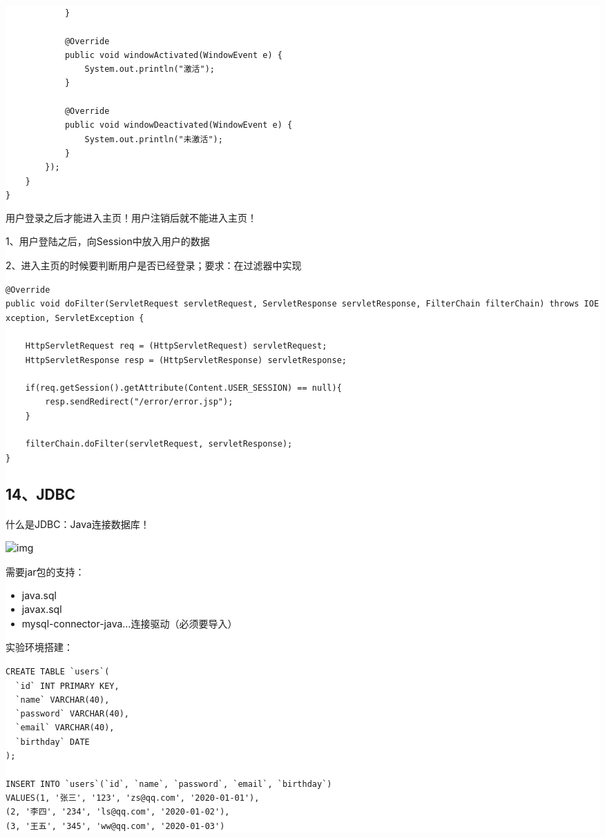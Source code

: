 ```
            }

            @Override
            public void windowActivated(WindowEvent e) {
                System.out.println("激活");
            }

            @Override
            public void windowDeactivated(WindowEvent e) {
                System.out.println("未激活");
            }
        });
    }
}
```

用户登录之后才能进入主页！用户注销后就不能进入主页！

1、用户登陆之后，向Session中放入用户的数据

2、进入主页的时候要判断用户是否已经登录；要求：在过滤器中实现

```
@Override
public void doFilter(ServletRequest servletRequest, ServletResponse servletResponse, FilterChain filterChain) throws IOException, ServletException {

    HttpServletRequest req = (HttpServletRequest) servletRequest;
    HttpServletResponse resp = (HttpServletResponse) servletResponse;

    if(req.getSession().getAttribute(Content.USER_SESSION) == null){
        resp.sendRedirect("/error/error.jsp");
    }

    filterChain.doFilter(servletRequest, servletResponse);
}
```

## 14、JDBC

什么是JDBC：Java连接数据库！

![img](https://gitee.com/Curryforthreeeeee30/HexoPicture/raw/master/PicturteBed/2020-12-12_214818.png)

需要jar包的支持：

- java.sql
- javax.sql
- mysql-connector-java…连接驱动（必须要导入）

实验环境搭建：

```
CREATE TABLE `users`(
  `id` INT PRIMARY KEY,
  `name` VARCHAR(40),
  `password` VARCHAR(40),
  `email` VARCHAR(40),
  `birthday` DATE
);

INSERT INTO `users`(`id`, `name`, `password`, `email`, `birthday`)
VALUES(1, '张三', '123', 'zs@qq.com', '2020-01-01'),
(2, '李四', '234', 'ls@qq.com', '2020-01-02'),
(3, '王五', '345', 'ww@qq.com', '2020-01-03')
```

